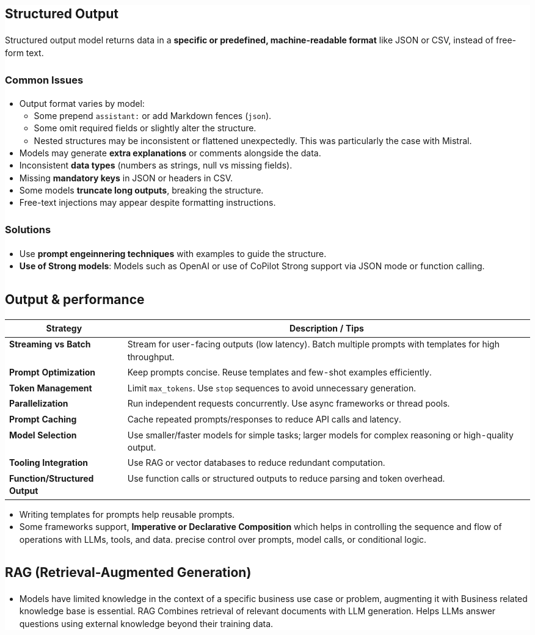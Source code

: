 ## Structured Output
Structured output model returns data in a **specific or predefined, machine-readable format** like JSON or CSV, instead of free-form text.

### Common Issues
- Output format varies by model:
  - Some prepend `assistant:` or add Markdown fences (```json```).
  - Some omit required fields or slightly alter the structure.
  - Nested structures may be inconsistent or flattened unexpectedly. This was particularly the case with Mistral.
- Models may generate **extra explanations** or comments alongside the data.
- Inconsistent **data types** (numbers as strings, null vs missing fields).
- Missing **mandatory keys** in JSON or headers in CSV.
- Some models **truncate long outputs**, breaking the structure.
- Free-text injections may appear despite formatting instructions.

### Solutions
- Use **prompt engeinnering techniques** with examples to guide the structure.
- **Use of Strong models**: Models such as OpenAI or use of CoPilot Strong support via JSON mode or function calling.

## Output & performance

| Strategy                   | Description / Tips                                                                                       |
|-----------------------------|---------------------------------------------------------------------------------------------------------|
| **Streaming vs Batch**      | Stream for user-facing outputs (low latency). Batch multiple prompts with templates for high throughput. |
| **Prompt Optimization**     | Keep prompts concise. Reuse templates and few-shot examples efficiently.                                |
| **Token Management**        | Limit `max_tokens`. Use `stop` sequences to avoid unnecessary generation.                               |
| **Parallelization**         | Run independent requests concurrently. Use async frameworks or thread pools.                             |
| **Prompt Caching**                 | Cache repeated prompts/responses to reduce API calls and latency.                                       |
| **Model Selection**         | Use smaller/faster models for simple tasks; larger models for complex reasoning or high-quality output. |
| **Tooling Integration**     | Use RAG or vector databases to reduce redundant computation.                                           |
| **Function/Structured Output** | Use function calls or structured outputs to reduce parsing and token overhead.                        |

* Writing templates for prompts help reusable prompts.
* Some frameworks support, **Imperative or Declarative Composition** which helps in controlling the sequence and flow of operations with LLMs, tools, and data. precise control over prompts, model calls, or conditional logic.


## RAG (Retrieval-Augmented Generation)
- Models have limited knowledge in the context of a specific business use case or problem, augmenting it with Business related knowledge base is essential. RAG Combines retrieval of relevant documents with LLM generation. Helps LLMs answer questions using external knowledge beyond their training data.
  